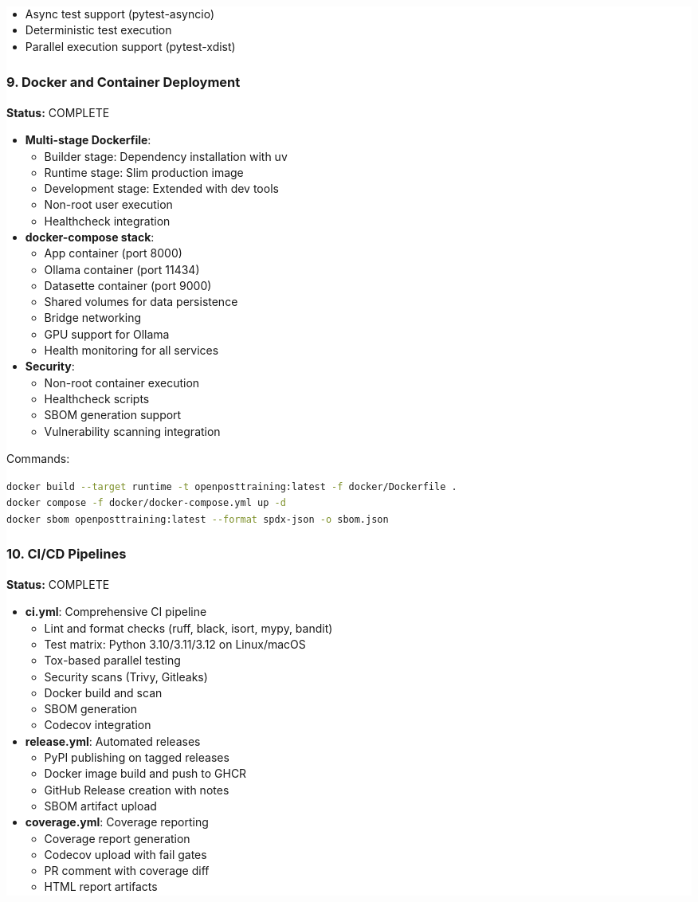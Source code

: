   - Async test support (pytest-asyncio)
  - Deterministic test execution
  - Parallel execution support (pytest-xdist)

### 9. Docker and Container Deployment

**Status:** COMPLETE

- **Multi-stage Dockerfile**:
  - Builder stage: Dependency installation with uv
  - Runtime stage: Slim production image
  - Development stage: Extended with dev tools
  - Non-root user execution
  - Healthcheck integration
- **docker-compose stack**:
  - App container (port 8000)
  - Ollama container (port 11434)
  - Datasette container (port 9000)
  - Shared volumes for data persistence
  - Bridge networking
  - GPU support for Ollama
  - Health monitoring for all services
- **Security**:
  - Non-root container execution
  - Healthcheck scripts
  - SBOM generation support
  - Vulnerability scanning integration

Commands:
```bash
docker build --target runtime -t openposttraining:latest -f docker/Dockerfile .
docker compose -f docker/docker-compose.yml up -d
docker sbom openposttraining:latest --format spdx-json -o sbom.json
```

### 10. CI/CD Pipelines

**Status:** COMPLETE

- **ci.yml**: Comprehensive CI pipeline
  - Lint and format checks (ruff, black, isort, mypy, bandit)
  - Test matrix: Python 3.10/3.11/3.12 on Linux/macOS
  - Tox-based parallel testing
  - Security scans (Trivy, Gitleaks)
  - Docker build and scan
  - SBOM generation
  - Codecov integration
- **release.yml**: Automated releases
  - PyPI publishing on tagged releases
  - Docker image build and push to GHCR
  - GitHub Release creation with notes
  - SBOM artifact upload
- **coverage.yml**: Coverage reporting
  - Coverage report generation
  - Codecov upload with fail gates
  - PR comment with coverage diff
  - HTML report artifacts
